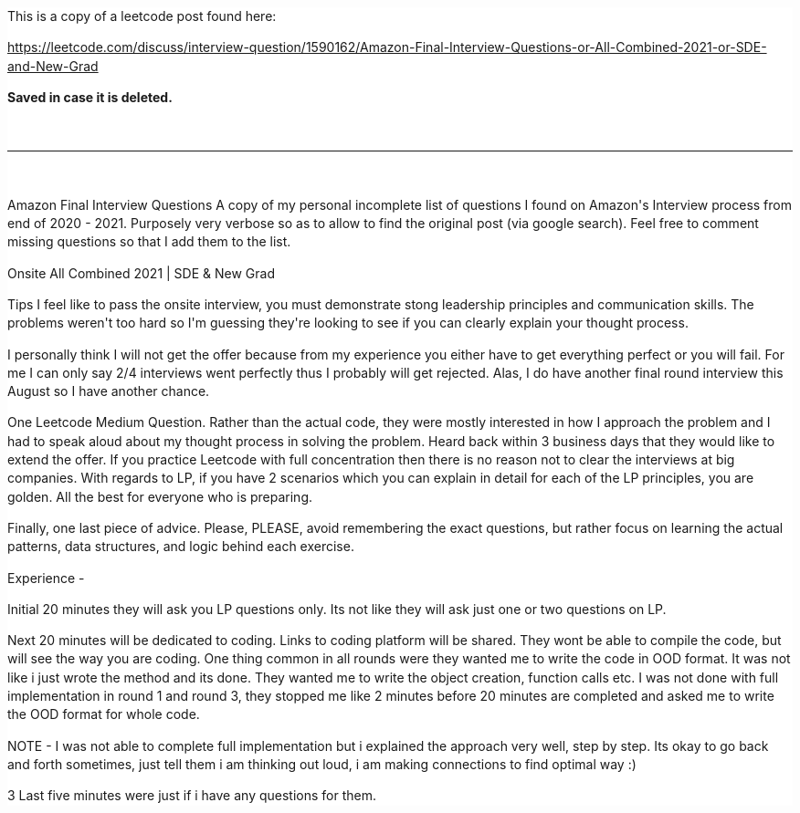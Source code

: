 This is a copy of a leetcode post found here:

https://leetcode.com/discuss/interview-question/1590162/Amazon-Final-Interview-Questions-or-All-Combined-2021-or-SDE-and-New-Grad

**Saved in case it is deleted.**

<br>
<hr>
<br>

Amazon Final Interview Questions
A copy of my personal incomplete list of questions I found on Amazon's Interview process from end of 2020 - 2021.
Purposely very verbose so as to allow to find the original post (via google search).
Feel free to comment missing questions so that I add them to the list.

Onsite
All Combined 2021 | SDE & New Grad

Tips
I feel like to pass the onsite interview, you must demonstrate stong leadership principles and communication skills. The problems weren't too hard so I'm guessing they're looking to see if you can clearly explain your thought process.

I personally think I will not get the offer because from my experience you either have to get everything perfect or you will fail. For me I can only say 2/4 interviews went perfectly thus I probably will get rejected. Alas, I do have another final round interview this August so I have another chance.

One Leetcode Medium Question. Rather than the actual code, they were mostly interested in how I approach the problem and I had to speak aloud about my thought process in solving the problem. Heard back within 3 business days that they would like to extend the offer. If you practice Leetcode with full concentration then there is no reason not to clear the interviews at big companies. With regards to LP, if you have 2 scenarios which you can explain in detail for each of the LP principles, you are golden. All the best for everyone who is preparing.

Finally, one last piece of advice. Please, PLEASE, avoid remembering the exact questions, but rather focus on learning the actual patterns, data structures, and logic behind each exercise.

Experience -

Initial 20 minutes they will ask you LP questions only. Its not like they will ask just one or two questions on LP.

Next 20 minutes will be dedicated to coding. Links to coding platform will be shared. They wont be able to compile the code, but will see the way you are coding. One thing common in all rounds were they wanted me to write the code in OOD format. It was not like i just wrote the method and its done. They wanted me to write the object creation, function calls etc. I was not done with full implementation in round 1 and round 3, they stopped me like 2 minutes before 20 minutes are completed and asked me to write the OOD format for whole code.

NOTE - I was not able to complete full implementation but i explained the approach very well, step by step. Its okay to go back and forth sometimes, just tell them i am thinking out loud, i am making connections to find optimal way :)

3 Last five minutes were just if i have any questions for them.

